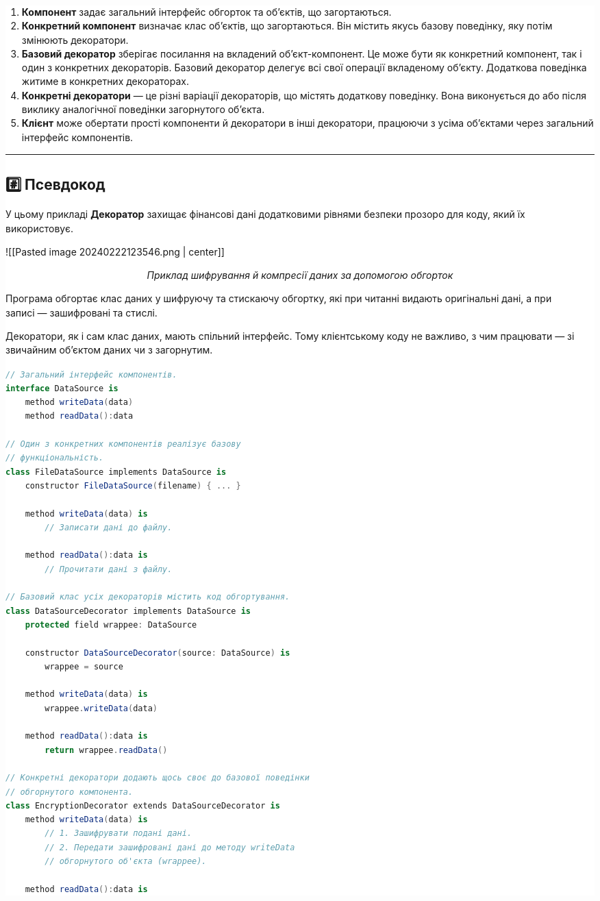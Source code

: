 1. **Компонент** задає загальний інтерфейс обгорток та об’єктів, що загортаються.
2. **Конкретний компонент** визначає клас об’єктів, що загортаються. Він містить якусь базову поведінку, яку потім змінюють декоратори.
3. **Базовий декоратор** зберігає посилання на вкладений об’єкт-компонент. Це може бути як конкретний компонент, так і один з конкретних декораторів. Базовий декоратор делегує всі свої операції вкладеному об’єкту. Додаткова поведінка житиме в конкретних декораторах.
4. **Конкретні декоратори** — це різні варіації декораторів, що містять додаткову поведінку. Вона виконується до або після виклику аналогічної поведінки загорнутого об’єкта.
5. **Клієнт** може обертати прості компоненти й декоратори в інші декоратори, працюючи з усіма об’єктами через загальний інтерфейс компонентів.

---
## #️⃣ Псевдокод

У цьому прикладі **Декоратор** захищає фінансові дані додатковими рівнями безпеки прозоро для коду, який їх використовує.

![[Pasted image 20240222123546.png | center]]
<center><i>Приклад шифрування й компресії даних за допомогою обгорток</i></center>

Програма обгортає клас даних у шифруючу та стискаючу обгортку, які при читанні видають оригінальні дані, а при записі — зашифровані та стислі.

Декоратори, як і сам клас даних, мають спільний інтерфейс. Тому клієнтському коду не важливо, з чим працювати — зі звичайним об’єктом даних чи з загорнутим.

``` C#
// Загальний інтерфейс компонентів.
interface DataSource is
    method writeData(data)
    method readData():data

// Один з конкретних компонентів реалізує базову
// функціональність.
class FileDataSource implements DataSource is
    constructor FileDataSource(filename) { ... }

    method writeData(data) is
        // Записати дані до файлу.

    method readData():data is
        // Прочитати дані з файлу.

// Базовий клас усіх декораторів містить код обгортування.
class DataSourceDecorator implements DataSource is
    protected field wrappee: DataSource

    constructor DataSourceDecorator(source: DataSource) is
        wrappee = source

    method writeData(data) is
        wrappee.writeData(data)

    method readData():data is
        return wrappee.readData()

// Конкретні декоратори додають щось своє до базової поведінки
// обгорнутого компонента.
class EncryptionDecorator extends DataSourceDecorator is
    method writeData(data) is
        // 1. Зашифрувати подані дані.
        // 2. Передати зашифровані дані до методу writeData
        // обгорнутого об'єкта (wrappee).

    method readData():data is
```